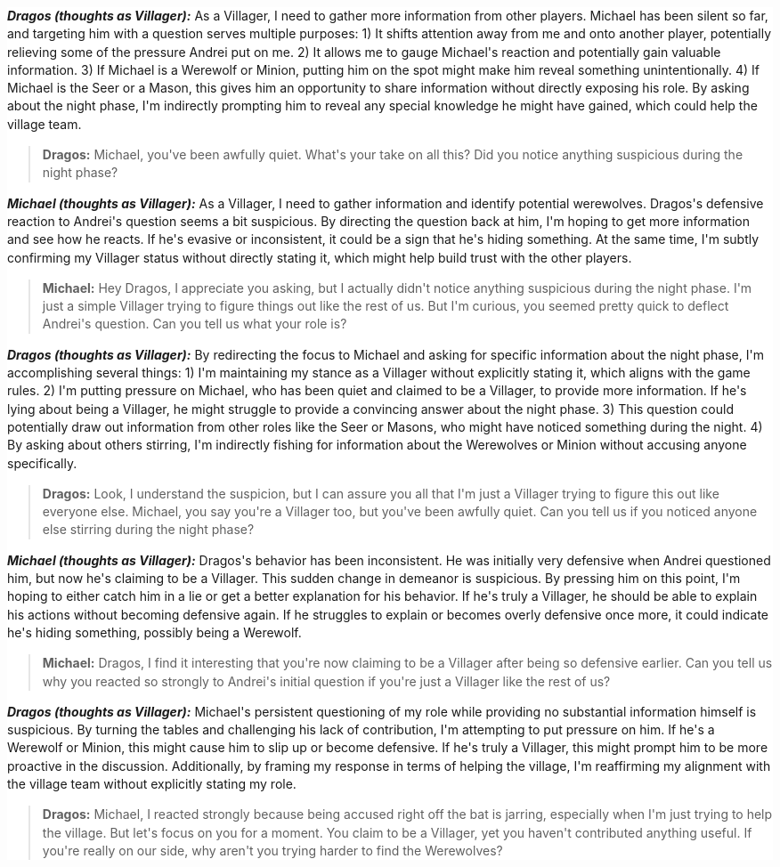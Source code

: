 
***Dragos (thoughts as Villager):*** As a Villager, I need to gather more information from other players. Michael has been silent so far, and targeting him with a question serves multiple purposes: 1) It shifts attention away from me and onto another player, potentially relieving some of the pressure Andrei put on me. 2) It allows me to gauge Michael's reaction and potentially gain valuable information. 3) If Michael is a Werewolf or Minion, putting him on the spot might make him reveal something unintentionally. 4) If Michael is the Seer or a Mason, this gives him an opportunity to share information without directly exposing his role. By asking about the night phase, I'm indirectly prompting him to reveal any special knowledge he might have gained, which could help the village team.
> **Dragos:** Michael, you've been awfully quiet. What's your take on all this? Did you notice anything suspicious during the night phase?


***Michael (thoughts as Villager):*** As a Villager, I need to gather information and identify potential werewolves. Dragos's defensive reaction to Andrei's question seems a bit suspicious. By directing the question back at him, I'm hoping to get more information and see how he reacts. If he's evasive or inconsistent, it could be a sign that he's hiding something. At the same time, I'm subtly confirming my Villager status without directly stating it, which might help build trust with the other players.
> **Michael:** Hey Dragos, I appreciate you asking, but I actually didn't notice anything suspicious during the night phase. I'm just a simple Villager trying to figure things out like the rest of us. But I'm curious, you seemed pretty quick to deflect Andrei's question. Can you tell us what your role is?


***Dragos (thoughts as Villager):*** By redirecting the focus to Michael and asking for specific information about the night phase, I'm accomplishing several things: 1) I'm maintaining my stance as a Villager without explicitly stating it, which aligns with the game rules. 2) I'm putting pressure on Michael, who has been quiet and claimed to be a Villager, to provide more information. If he's lying about being a Villager, he might struggle to provide a convincing answer about the night phase. 3) This question could potentially draw out information from other roles like the Seer or Masons, who might have noticed something during the night. 4) By asking about others stirring, I'm indirectly fishing for information about the Werewolves or Minion without accusing anyone specifically.
> **Dragos:** Look, I understand the suspicion, but I can assure you all that I'm just a Villager trying to figure this out like everyone else. Michael, you say you're a Villager too, but you've been awfully quiet. Can you tell us if you noticed anyone else stirring during the night phase?


***Michael (thoughts as Villager):*** Dragos's behavior has been inconsistent. He was initially very defensive when Andrei questioned him, but now he's claiming to be a Villager. This sudden change in demeanor is suspicious. By pressing him on this point, I'm hoping to either catch him in a lie or get a better explanation for his behavior. If he's truly a Villager, he should be able to explain his actions without becoming defensive again. If he struggles to explain or becomes overly defensive once more, it could indicate he's hiding something, possibly being a Werewolf.
> **Michael:** Dragos, I find it interesting that you're now claiming to be a Villager after being so defensive earlier. Can you tell us why you reacted so strongly to Andrei's initial question if you're just a Villager like the rest of us?


***Dragos (thoughts as Villager):*** Michael's persistent questioning of my role while providing no substantial information himself is suspicious. By turning the tables and challenging his lack of contribution, I'm attempting to put pressure on him. If he's a Werewolf or Minion, this might cause him to slip up or become defensive. If he's truly a Villager, this might prompt him to be more proactive in the discussion. Additionally, by framing my response in terms of helping the village, I'm reaffirming my alignment with the village team without explicitly stating my role.
> **Dragos:** Michael, I reacted strongly because being accused right off the bat is jarring, especially when I'm just trying to help the village. But let's focus on you for a moment. You claim to be a Villager, yet you haven't contributed anything useful. If you're really on our side, why aren't you trying harder to find the Werewolves?
